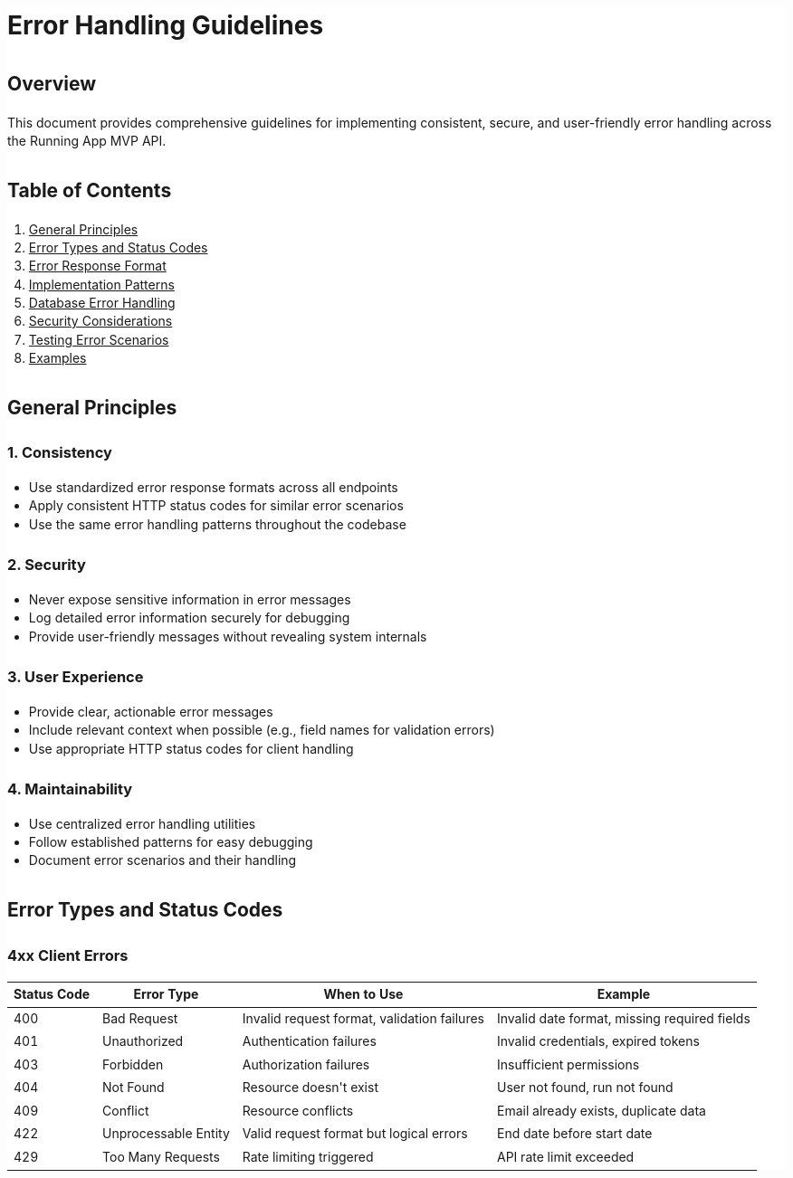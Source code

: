 # Error Handling Guidelines

## Overview

This document provides comprehensive guidelines for implementing consistent, secure, and user-friendly error handling across the Running App MVP API.

## Table of Contents

1. [General Principles](#general-principles)
2. [Error Types and Status Codes](#error-types-and-status-codes)
3. [Error Response Format](#error-response-format)
4. [Implementation Patterns](#implementation-patterns)
5. [Database Error Handling](#database-error-handling)
6. [Security Considerations](#security-considerations)
7. [Testing Error Scenarios](#testing-error-scenarios)
8. [Examples](#examples)

## General Principles

### 1. **Consistency**
- Use standardized error response formats across all endpoints
- Apply consistent HTTP status codes for similar error scenarios
- Use the same error handling patterns throughout the codebase

### 2. **Security**
- Never expose sensitive information in error messages
- Log detailed error information securely for debugging
- Provide user-friendly messages without revealing system internals

### 3. **User Experience**
- Provide clear, actionable error messages
- Include relevant context when possible (e.g., field names for validation errors)
- Use appropriate HTTP status codes for client handling

### 4. **Maintainability**
- Use centralized error handling utilities
- Follow established patterns for easy debugging
- Document error scenarios and their handling

## Error Types and Status Codes

### **4xx Client Errors**

| Status Code | Error Type | When to Use | Example |
|-------------|------------|-------------|---------|
| 400 | Bad Request | Invalid request format, validation failures | Invalid date format, missing required fields |
| 401 | Unauthorized | Authentication failures | Invalid credentials, expired tokens |
| 403 | Forbidden | Authorization failures | Insufficient permissions |
| 404 | Not Found | Resource doesn't exist | User not found, run not found |
| 409 | Conflict | Resource conflicts | Email already exists, duplicate data |
| 422 | Unprocessable Entity | Valid request format but logical errors | End date before start date |
| 429 | Too Many Requests | Rate limiting triggered | API rate limit exceeded |
